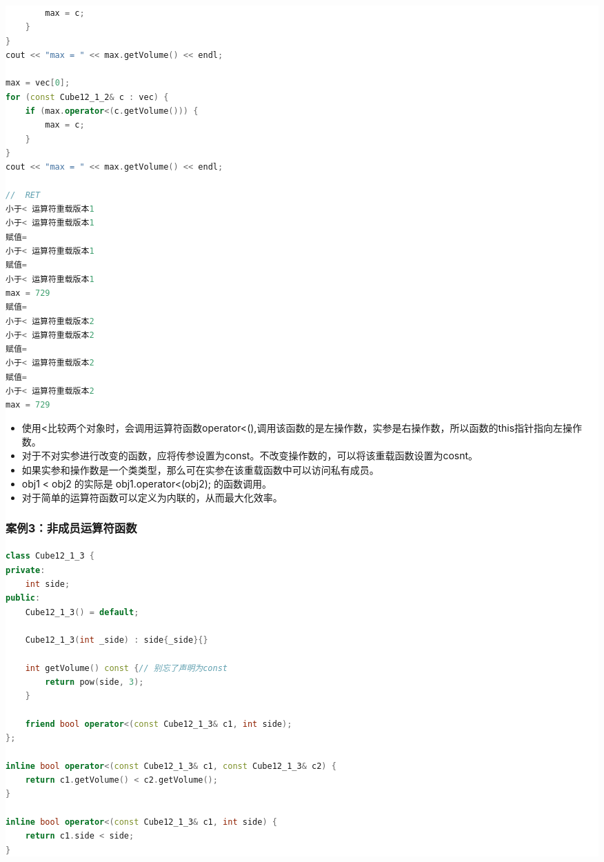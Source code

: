 ```C++
		max = c;
	}
}
cout << "max = " << max.getVolume() << endl;

max = vec[0];
for (const Cube12_1_2& c : vec) {
	if (max.operator<(c.getVolume())) {
		max = c;
	}
}
cout << "max = " << max.getVolume() << endl;

//  RET
小于< 运算符重载版本1
小于< 运算符重载版本1
赋值=
小于< 运算符重载版本1
赋值=
小于< 运算符重载版本1
max = 729
赋值=
小于< 运算符重载版本2
小于< 运算符重载版本2
赋值=
小于< 运算符重载版本2
赋值=
小于< 运算符重载版本2
max = 729
```

- 使用<比较两个对象时，会调用运算符函数operator<(),调用该函数的是左操作数，实参是右操作数，所以函数的this指针指向左操作数。
- 对于不对实参进行改变的函数，应将传参设置为const。不改变操作数的，可以将该重载函数设置为cosnt。
- 如果实参和操作数是一个类类型，那么可在实参在该重载函数中可以访问私有成员。
- obj1 < obj2 的实际是 obj1.operator<(obj2); 的函数调用。
- 对于简单的运算符函数可以定义为内联的，从而最大化效率。



### 案例3：非成员运算符函数

```C++
class Cube12_1_3 {
private:
	int side;
public:
	Cube12_1_3() = default;

	Cube12_1_3(int _side) : side{_side}{}

	int getVolume() const {// 别忘了声明为const
		return pow(side, 3);
	}

	friend bool operator<(const Cube12_1_3& c1, int side);
};

inline bool operator<(const Cube12_1_3& c1, const Cube12_1_3& c2) {
	return c1.getVolume() < c2.getVolume();
}

inline bool operator<(const Cube12_1_3& c1, int side) {
	return c1.side < side;
}

```